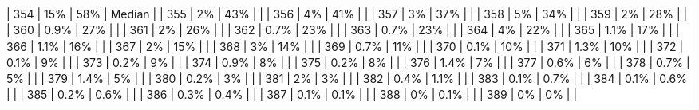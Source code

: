 | 354 | 15% | 58% | Median |
| 355 | 2% | 43% |  |
| 356 | 4% | 41% |  |
| 357 | 3% | 37% |  |
| 358 | 5% | 34% |  |
| 359 | 2% | 28% |  |
| 360 | 0.9% | 27% |  |
| 361 | 2% | 26% |  |
| 362 | 0.7% | 23% |  |
| 363 | 0.7% | 23% |  |
| 364 | 4% | 22% |  |
| 365 | 1.1% | 17% |  |
| 366 | 1.1% | 16% |  |
| 367 | 2% | 15% |  |
| 368 | 3% | 14% |  |
| 369 | 0.7% | 11% |  |
| 370 | 0.1% | 10% |  |
| 371 | 1.3% | 10% |  |
| 372 | 0.1% | 9% |  |
| 373 | 0.2% | 9% |  |
| 374 | 0.9% | 8% |  |
| 375 | 0.2% | 8% |  |
| 376 | 1.4% | 7% |  |
| 377 | 0.6% | 6% |  |
| 378 | 0.7% | 5% |  |
| 379 | 1.4% | 5% |  |
| 380 | 0.2% | 3% |  |
| 381 | 2% | 3% |  |
| 382 | 0.4% | 1.1% |  |
| 383 | 0.1% | 0.7% |  |
| 384 | 0.1% | 0.6% |  |
| 385 | 0.2% | 0.6% |  |
| 386 | 0.3% | 0.4% |  |
| 387 | 0.1% | 0.1% |  |
| 388 | 0% | 0.1% |  |
| 389 | 0% | 0% |  |
